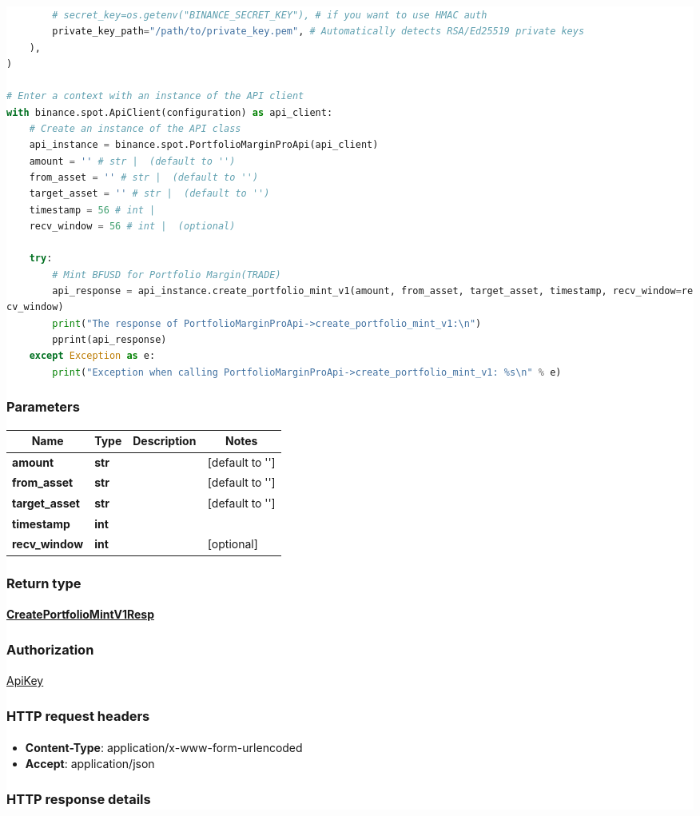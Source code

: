 ```python
        # secret_key=os.getenv("BINANCE_SECRET_KEY"), # if you want to use HMAC auth
        private_key_path="/path/to/private_key.pem", # Automatically detects RSA/Ed25519 private keys
    ),
)

# Enter a context with an instance of the API client
with binance.spot.ApiClient(configuration) as api_client:
    # Create an instance of the API class
    api_instance = binance.spot.PortfolioMarginProApi(api_client)
    amount = '' # str |  (default to '')
    from_asset = '' # str |  (default to '')
    target_asset = '' # str |  (default to '')
    timestamp = 56 # int | 
    recv_window = 56 # int |  (optional)

    try:
        # Mint BFUSD for Portfolio Margin(TRADE)
        api_response = api_instance.create_portfolio_mint_v1(amount, from_asset, target_asset, timestamp, recv_window=recv_window)
        print("The response of PortfolioMarginProApi->create_portfolio_mint_v1:\n")
        pprint(api_response)
    except Exception as e:
        print("Exception when calling PortfolioMarginProApi->create_portfolio_mint_v1: %s\n" % e)
```



### Parameters


Name | Type | Description  | Notes
------------- | ------------- | ------------- | -------------
 **amount** | **str**|  | [default to &#39;&#39;]
 **from_asset** | **str**|  | [default to &#39;&#39;]
 **target_asset** | **str**|  | [default to &#39;&#39;]
 **timestamp** | **int**|  | 
 **recv_window** | **int**|  | [optional] 

### Return type

[**CreatePortfolioMintV1Resp**](CreatePortfolioMintV1Resp.md)

### Authorization

[ApiKey](../README.md#ApiKey)

### HTTP request headers

 - **Content-Type**: application/x-www-form-urlencoded
 - **Accept**: application/json

### HTTP response details
